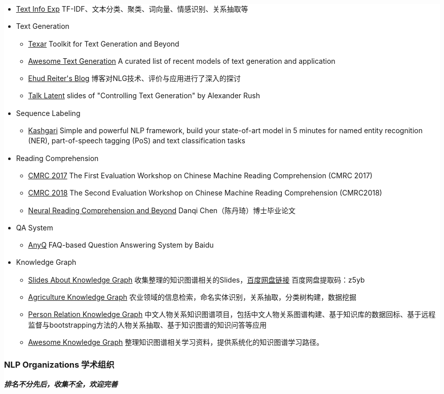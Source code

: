   - [Text Info Exp](https://github.com/Roshanson/TextInfoExp) TF-IDF、文本分类、聚类、词向量、情感识别、关系抽取等

<a name="text-generation"></a>

- Text Generation
  
  - [Texar](https://github.com/asyml/texar) Toolkit for Text Generation and Beyond
  
  - [Awesome Text Generation](https://github.com/ChenChengKuan/awesome-text-generation) A curated list of recent models of text generation and application
  
  - [Ehud Reiter's Blog](https://ehudreiter.com/) 博客对NLG技术、评价与应用进行了深入的探讨

  - [Talk Latent](https://github.com/harvardnlp/Talk-Latent/blob/master/main.pdf) slides of "Controlling Text Generation" by Alexander Rush

<a name="sequence-labeling"></a>

- Sequence Labeling
    
  - [Kashgari](https://github.com/BrikerMan/Kashgari) Simple and powerful NLP framework, build your state-of-art model in 5 minutes for named entity recognition (NER), part-of-speech tagging (PoS) and text classification tasks

<a name="reading-comprehension"></a>

- Reading Comprehension
  
  - [CMRC 2017](https://github.com/ymcui/cmrc2017) The First Evaluation Workshop on Chinese Machine Reading Comprehension (CMRC 2017)
  
  - [CMRC 2018](https://github.com/ymcui/cmrc2018) The Second Evaluation Workshop on Chinese Machine Reading Comprehension (CMRC2018)
  
  - [Neural Reading Comprehension and Beyond](https://stacks.stanford.edu/file/druid:gd576xb1833/thesis-augmented.pdf) Danqi Chen（陈丹琦）博士毕业论文
  
<a name="qa-system"></a>

- QA System
  
  - [AnyQ](https://github.com/baidu/AnyQ) FAQ-based Question Answering System by Baidu
  
<a name="knowledge-graph"></a>

- Knowledge Graph
  
  - [Slides About Knowledge Graph](https://pan.baidu.com/s/1zS8Yye88bk7yAbQnyBdr0Q) 收集整理的知识图谱相关的Slides，[百度网盘链接](https://pan.baidu.com/s/1zS8Yye88bk7yAbQnyBdr0Q) 
百度网盘提取码：z5yb
  - [Agriculture Knowledge Graph](https://github.com/cjm1044642385/Agriculture_KnowledgeGraph) 农业领域的信息检索，命名实体识别，关系抽取，分类树构建，数据挖掘
  
  - [Person Relation Knowledge Graph](https://github.com/liuhuanyong/PersonRelationKnowledgeGraph) 中文人物关系知识图谱项目，包括中文人物关系图谱构建、基于知识库的数据回标、基于远程监督与bootstrapping方法的人物关系抽取、基于知识图谱的知识问答等应用

  - [Awesome Knowledge Graph](https://github.com/husthuke/awesome-knowledge-graph) 整理知识图谱相关学习资料，提供系统化的知识图谱学习路径。
    
### NLP Organizations 学术组织
***排名不分先后，收集不全，欢迎完善***
